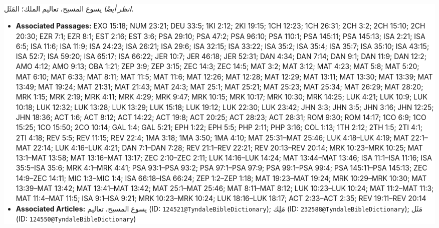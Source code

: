 *انظر أيضًا* يسوع المسيح، تعاليم الملك؛ المَثَل.

* **Associated Passages:** EXO 15:18; NUM 23:21; DEU 33:5; 1KI 2:12; 2KI 19:15; 1CH 12:23; 1CH 26:31; 2CH 3:2; 2CH 15:10; 2CH 20:30; EZR 7:1; EZR 8:1; EST 2:16; EST 3:6; PSA 29:10; PSA 47:2; PSA 96:10; PSA 110:1; PSA 145:11; PSA 145:13; ISA 2:21; ISA 6:5; ISA 11:6; ISA 11:9; ISA 24:23; ISA 26:21; ISA 29:6; ISA 32:15; ISA 33:22; ISA 35:2; ISA 35:4; ISA 35:7; ISA 35:10; ISA 43:15; ISA 52:7; ISA 59:20; ISA 65:17; ISA 66:22; JER 10:7; JER 46:18; JER 52:31; DAN 4:34; DAN 7:14; DAN 9:1; DAN 11:9; DAN 12:2; AMO 4:12; AMO 9:13; OBA 1:21; ZEP 3:9; ZEP 3:15; ZEC 14:3; ZEC 14:5; MAT 3:2; MAT 3:12; MAT 4:23; MAT 5:8; MAT 5:20; MAT 6:10; MAT 6:33; MAT 8:11; MAT 11:5; MAT 11:6; MAT 12:26; MAT 12:28; MAT 12:29; MAT 13:11; MAT 13:30; MAT 13:39; MAT 13:49; MAT 19:24; MAT 21:31; MAT 21:43; MAT 24:3; MAT 25:1; MAT 25:21; MAT 25:23; MAT 25:34; MAT 26:29; MAT 28:20; MRK 1:15; MRK 2:19; MRK 4:11; MRK 4:29; MRK 9:47; MRK 10:15; MRK 10:17; MRK 10:30; MRK 14:25; LUK 4:21; LUK 10:9; LUK 10:18; LUK 12:32; LUK 13:28; LUK 13:29; LUK 15:18; LUK 19:12; LUK 22:30; LUK 23:42; JHN 3:3; JHN 3:5; JHN 3:16; JHN 12:25; JHN 18:36; ACT 1:6; ACT 8:12; ACT 14:22; ACT 19:8; ACT 20:25; ACT 28:23; ACT 28:31; ROM 9:30; ROM 14:17; 1CO 6:9; 1CO 15:25; 1CO 15:50; 2CO 10:14; GAL 1:4; GAL 5:21; EPH 1:22; EPH 5:5; PHP 2:11; PHP 3:16; COL 1:13; 1TH 2:12; 2TH 1:5; 2TI 4:1; 2TI 4:18; REV 5:5; REV 11:15; REV 22:4; 1MA 3:18; 1MA 3:50; 1MA 4:10; MAT 25:31–MAT 25:46; LUK 4:18–LUK 4:19; MAT 22:1–MAT 22:14; LUK 4:16–LUK 4:21; DAN 7:1–DAN 7:28; REV 21:1–REV 22:21; REV 20:13–REV 20:14; MRK 10:23–MRK 10:25; MAT 13:1–MAT 13:58; MAT 13:16–MAT 13:17; ZEC 2:10–ZEC 2:11; LUK 14:16–LUK 14:24; MAT 13:44–MAT 13:46; ISA 11:1–ISA 11:16; ISA 35:5–ISA 35:6; MRK 4:1–MRK 4:41; PSA 93:1–PSA 93:2; PSA 97:1–PSA 97:9; PSA 99:1–PSA 99:4; PSA 145:11–PSA 145:13; ZEC 14:9–ZEC 14:11; MIC 1:3–MIC 1:4; ISA 66:18–ISA 66:24; ZEP 1:2–ZEP 1:18; MAT 19:23–MAT 19:24; MRK 10:29–MRK 10:30; MAT 13:39–MAT 13:42; MAT 13:41–MAT 13:42; MAT 25:1–MAT 25:46; MAT 8:11–MAT 8:12; LUK 10:23–LUK 10:24; MAT 11:2–MAT 11:3; MAT 11:4–MAT 11:5; ISA 9:1–ISA 9:21; MRK 10:23–MRK 10:24; LUK 18:16–LUK 18:17; ACT 2:33–ACT 2:35; REV 19:11–REV 20:14
* **Associated Articles:** يسوع المسيح، تعاليم (ID: `124521@TyndaleBibleDictionary`); مَلِك (ID: `232588@TyndaleBibleDictionary`); مَثَل (ID: `124550@TyndaleBibleDictionary`)

